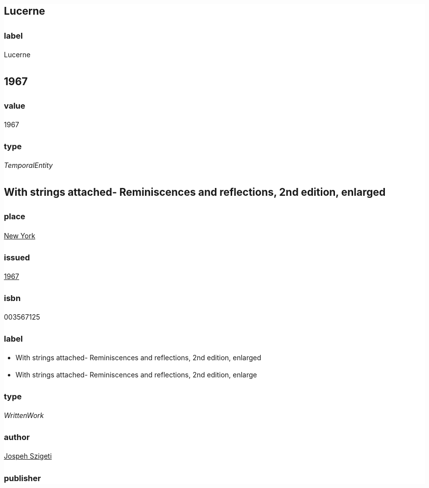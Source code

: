 ## Lucerne

### label


Lucerne

## 1967

### value


1967

### type


*TemporalEntity*

## With strings attached- Reminiscences and reflections, 2nd edition, enlarged

### place


[New York](#New-York)

### issued


[1967](#1967)

### isbn


003567125

### label

 - With strings attached- Reminiscences and reflections, 2nd edition, enlarged

 - With strings attached- Reminiscences and reflections, 2nd edition, enlarge

### type


*WrittenWork*

### author


[Jospeh Szigeti](#Jospeh-Szigeti)

### publisher
